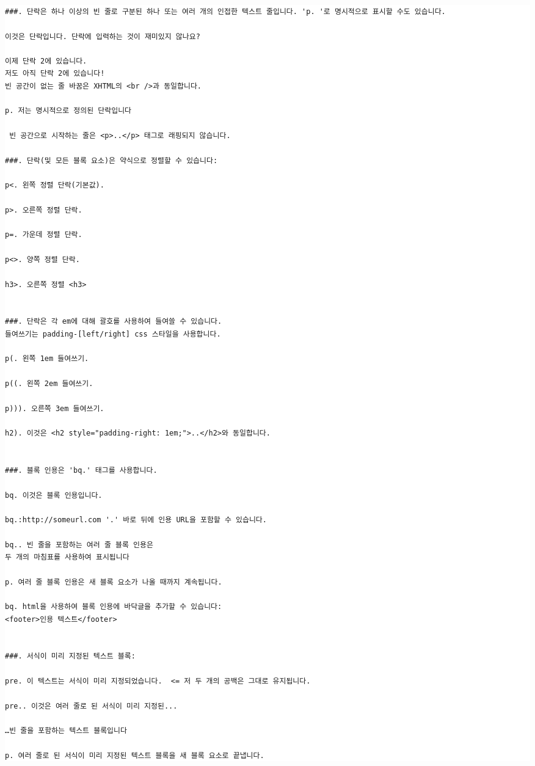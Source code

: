 ```
###. 단락은 하나 이상의 빈 줄로 구분된 하나 또는 여러 개의 인접한 텍스트 줄입니다. 'p. '로 명시적으로 표시할 수도 있습니다.

이것은 단락입니다. 단락에 입력하는 것이 재미있지 않나요?

이제 단락 2에 있습니다.
저도 아직 단락 2에 있습니다!
빈 공간이 없는 줄 바꿈은 XHTML의 <br />과 동일합니다.

p. 저는 명시적으로 정의된 단락입니다

 빈 공간으로 시작하는 줄은 <p>..</p> 태그로 래핑되지 않습니다.

###. 단락(및 모든 블록 요소)은 약식으로 정렬할 수 있습니다:

p<. 왼쪽 정렬 단락(기본값).

p>. 오른쪽 정렬 단락.

p=. 가운데 정렬 단락.

p<>. 양쪽 정렬 단락.

h3>. 오른쪽 정렬 <h3>


###. 단락은 각 em에 대해 괄호를 사용하여 들여쓸 수 있습니다.
들여쓰기는 padding-[left/right] css 스타일을 사용합니다.

p(. 왼쪽 1em 들여쓰기.

p((. 왼쪽 2em 들여쓰기.

p))). 오른쪽 3em 들여쓰기.

h2). 이것은 <h2 style="padding-right: 1em;">..</h2>와 동일합니다.


###. 블록 인용은 'bq.' 태그를 사용합니다.

bq. 이것은 블록 인용입니다.

bq.:http://someurl.com '.' 바로 뒤에 인용 URL을 포함할 수 있습니다.

bq.. 빈 줄을 포함하는 여러 줄 블록 인용은
두 개의 마침표를 사용하여 표시됩니다

p. 여러 줄 블록 인용은 새 블록 요소가 나올 때까지 계속됩니다.

bq. html을 사용하여 블록 인용에 바닥글을 추가할 수 있습니다:
<footer>인용 텍스트</footer>


###. 서식이 미리 지정된 텍스트 블록:

pre. 이 텍스트는 서식이 미리 지정되었습니다.  <= 저 두 개의 공백은 그대로 유지됩니다.

pre.. 이것은 여러 줄로 된 서식이 미리 지정된...

…빈 줄을 포함하는 텍스트 블록입니다

p. 여러 줄로 된 서식이 미리 지정된 텍스트 블록을 새 블록 요소로 끝냅니다.
```
